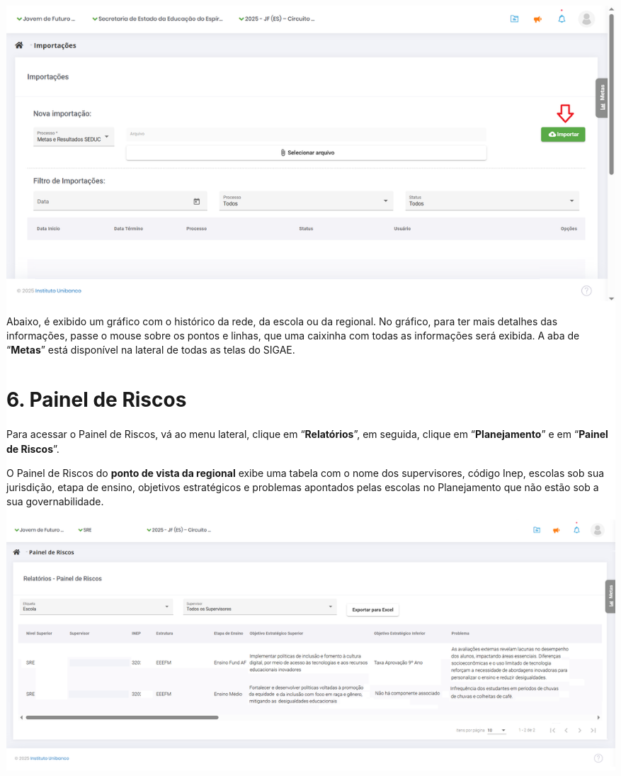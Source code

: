 ![36-importar Metas](images/36.png)

Abaixo, é exibido um gráfico com o histórico da rede, da escola ou da regional. No gráfico, para ter mais detalhes das informações, passe o mouse sobre os pontos e linhas, que uma caixinha com todas as informações será exibida. A aba de “**Metas**” está disponível na lateral de todas as telas do SIGAE.

# 6\. Painel de Riscos

Para acessar o Painel de Riscos, vá ao menu lateral, clique em “**Relatórios**”, em seguida, clique em “**Planejamento**” e em “**Painel de Riscos**”.

O Painel de Riscos do **ponto de vista da regional** exibe uma tabela com o nome dos supervisores, código Inep, escolas sob sua jurisdição, etapa de ensino, objetivos estratégicos e problemas apontados pelas escolas no Planejamento que não estão sob a sua governabilidade.

![37-Painel de Riscos](images/37.png)
